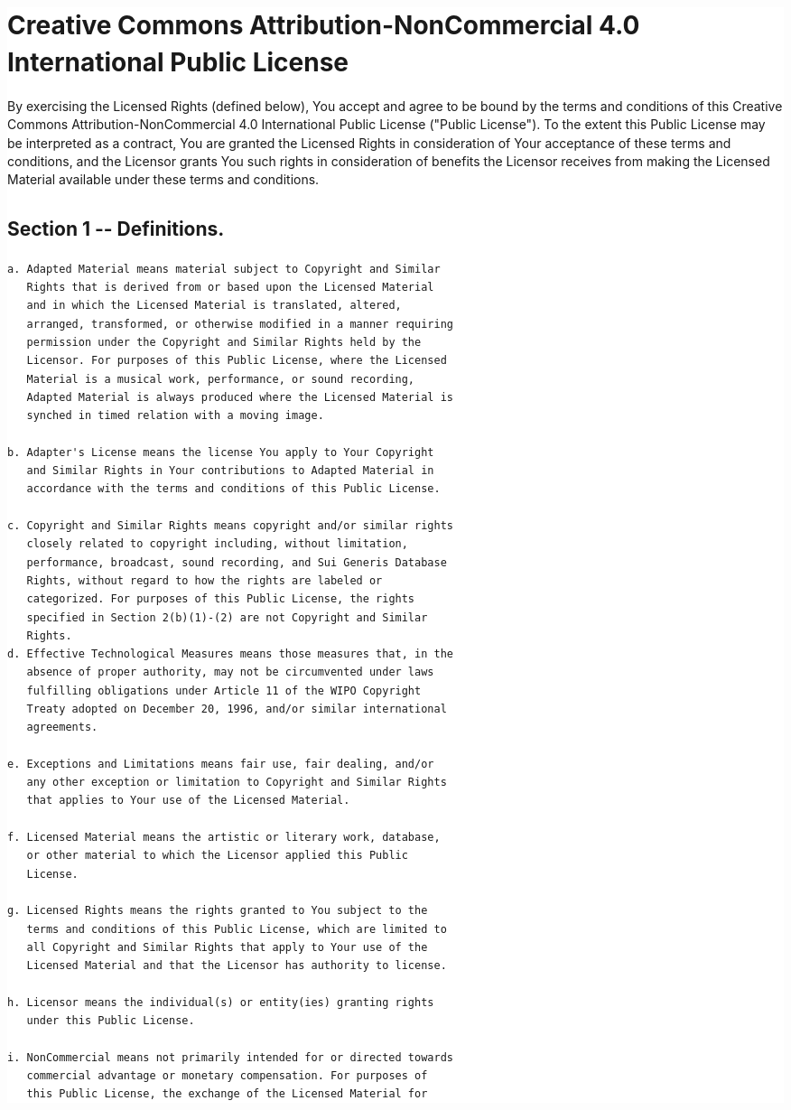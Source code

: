 # Creative Commons Attribution-NonCommercial 4.0 International Public License

By exercising the Licensed Rights (defined below), You accept and agree
to be bound by the terms and conditions of this Creative Commons
Attribution-NonCommercial 4.0 International Public License ("Public
License"). To the extent this Public License may be interpreted as a
contract, You are granted the Licensed Rights in consideration of Your
acceptance of these terms and conditions, and the Licensor grants You
such rights in consideration of benefits the Licensor receives from
making the Licensed Material available under these terms and
conditions.

## Section 1 -- Definitions.

```
a. Adapted Material means material subject to Copyright and Similar
   Rights that is derived from or based upon the Licensed Material
   and in which the Licensed Material is translated, altered,
   arranged, transformed, or otherwise modified in a manner requiring
   permission under the Copyright and Similar Rights held by the
   Licensor. For purposes of this Public License, where the Licensed
   Material is a musical work, performance, or sound recording,
   Adapted Material is always produced where the Licensed Material is
   synched in timed relation with a moving image.

b. Adapter's License means the license You apply to Your Copyright
   and Similar Rights in Your contributions to Adapted Material in
   accordance with the terms and conditions of this Public License.

c. Copyright and Similar Rights means copyright and/or similar rights
   closely related to copyright including, without limitation,
   performance, broadcast, sound recording, and Sui Generis Database
   Rights, without regard to how the rights are labeled or
   categorized. For purposes of this Public License, the rights
   specified in Section 2(b)(1)-(2) are not Copyright and Similar
   Rights.
d. Effective Technological Measures means those measures that, in the
   absence of proper authority, may not be circumvented under laws
   fulfilling obligations under Article 11 of the WIPO Copyright
   Treaty adopted on December 20, 1996, and/or similar international
   agreements.

e. Exceptions and Limitations means fair use, fair dealing, and/or
   any other exception or limitation to Copyright and Similar Rights
   that applies to Your use of the Licensed Material.

f. Licensed Material means the artistic or literary work, database,
   or other material to which the Licensor applied this Public
   License.

g. Licensed Rights means the rights granted to You subject to the
   terms and conditions of this Public License, which are limited to
   all Copyright and Similar Rights that apply to Your use of the
   Licensed Material and that the Licensor has authority to license.

h. Licensor means the individual(s) or entity(ies) granting rights
   under this Public License.

i. NonCommercial means not primarily intended for or directed towards
   commercial advantage or monetary compensation. For purposes of
   this Public License, the exchange of the Licensed Material for
```